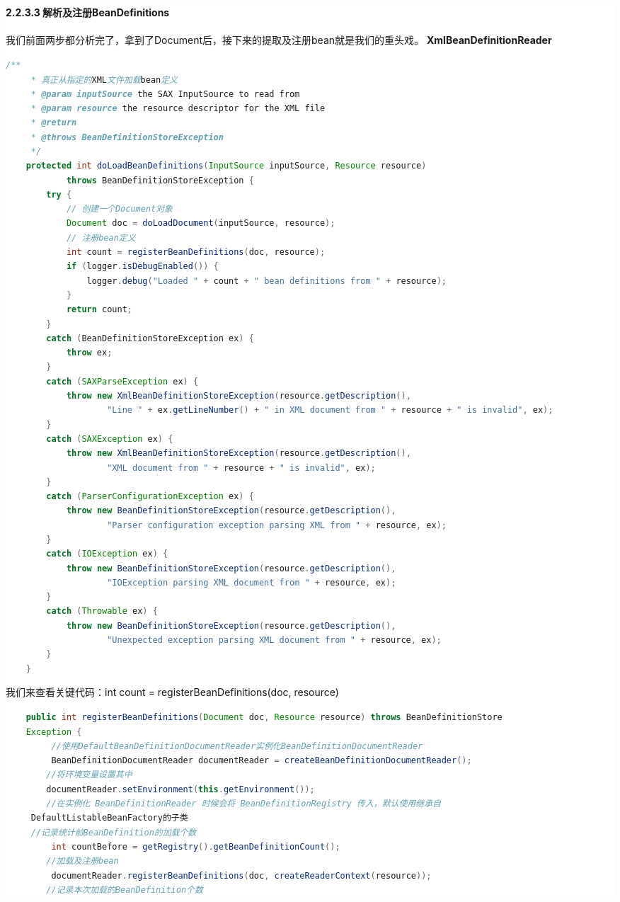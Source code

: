 #### 2.2.3.3  解析及注册BeanDefinitions
我们前面两步都分析完了，拿到了Document后，接下来的提取及注册bean就是我们的重头戏。
**XmlBeanDefinitionReader**
```java
/**
	 * 真正从指定的XML文件加载bean定义
	 * @param inputSource the SAX InputSource to read from
	 * @param resource the resource descriptor for the XML file
	 * @return
	 * @throws BeanDefinitionStoreException
	 */
	protected int doLoadBeanDefinitions(InputSource inputSource, Resource resource)
			throws BeanDefinitionStoreException {
		try {
			// 创建一个Document对象
			Document doc = doLoadDocument(inputSource, resource);
			// 注册bean定义
			int count = registerBeanDefinitions(doc, resource);
			if (logger.isDebugEnabled()) {
				logger.debug("Loaded " + count + " bean definitions from " + resource);
			}
			return count;
		}
		catch (BeanDefinitionStoreException ex) {
			throw ex;
		}
		catch (SAXParseException ex) {
			throw new XmlBeanDefinitionStoreException(resource.getDescription(),
					"Line " + ex.getLineNumber() + " in XML document from " + resource + " is invalid", ex);
		}
		catch (SAXException ex) {
			throw new XmlBeanDefinitionStoreException(resource.getDescription(),
					"XML document from " + resource + " is invalid", ex);
		}
		catch (ParserConfigurationException ex) {
			throw new BeanDefinitionStoreException(resource.getDescription(),
					"Parser configuration exception parsing XML from " + resource, ex);
		}
		catch (IOException ex) {
			throw new BeanDefinitionStoreException(resource.getDescription(),
					"IOException parsing XML document from " + resource, ex);
		}
		catch (Throwable ex) {
			throw new BeanDefinitionStoreException(resource.getDescription(),
					"Unexpected exception parsing XML document from " + resource, ex);
		}
	}
```
我们来查看关键代码：int count = registerBeanDefinitions(doc, resource)
```java
    public int registerBeanDefinitions(Document doc, Resource resource) throws BeanDefinitionStore
    Exception {
         //使用DefaultBeanDefinitionDocumentReader实例化BeanDefinitionDocumentReader
         BeanDefinitionDocumentReader documentReader = createBeanDefinitionDocumentReader();
        //将环境变量设置其中
        documentReader.setEnvironment(this.getEnvironment());
        //在实例化 BeanDefinitionReader 时候会将 BeanDefinitionRegistry 传入，默认使用继承自
   	 DefaultListableBeanFactory的子类
     //记录统计前BeanDefinition的加载个数
         int countBefore = getRegistry().getBeanDefinitionCount();
        //加载及注册bean
         documentReader.registerBeanDefinitions(doc, createReaderContext(resource));
        //记录本次加载的BeanDefinition个数
```
